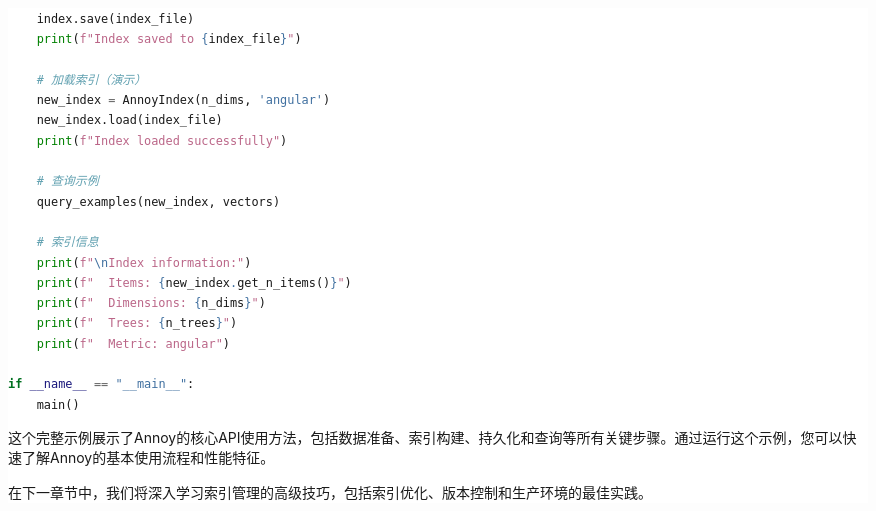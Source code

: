 ```python
    index.save(index_file)
    print(f"Index saved to {index_file}")
    
    # 加载索引（演示）
    new_index = AnnoyIndex(n_dims, 'angular')
    new_index.load(index_file)
    print(f"Index loaded successfully")
    
    # 查询示例
    query_examples(new_index, vectors)
    
    # 索引信息
    print(f"\nIndex information:")
    print(f"  Items: {new_index.get_n_items()}")
    print(f"  Dimensions: {n_dims}")
    print(f"  Trees: {n_trees}")
    print(f"  Metric: angular")

if __name__ == "__main__":
    main()
```

这个完整示例展示了Annoy的核心API使用方法，包括数据准备、索引构建、持久化和查询等所有关键步骤。通过运行这个示例，您可以快速了解Annoy的基本使用流程和性能特征。

在下一章节中，我们将深入学习索引管理的高级技巧，包括索引优化、版本控制和生产环境的最佳实践。
